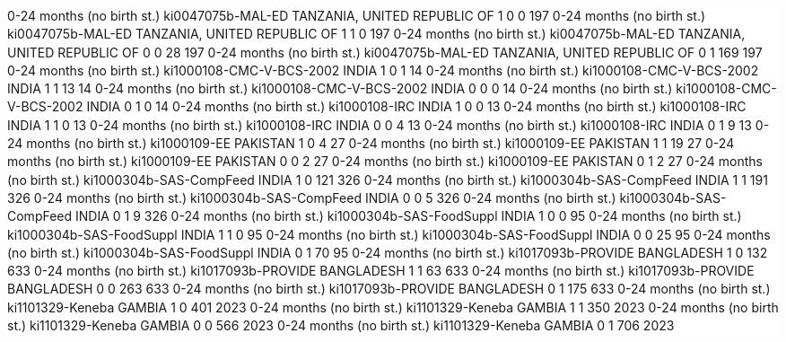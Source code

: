 0-24 months (no birth st.)   ki0047075b-MAL-ED          TANZANIA, UNITED REPUBLIC OF   1                       0        0     197
0-24 months (no birth st.)   ki0047075b-MAL-ED          TANZANIA, UNITED REPUBLIC OF   1                       1        0     197
0-24 months (no birth st.)   ki0047075b-MAL-ED          TANZANIA, UNITED REPUBLIC OF   0                       0       28     197
0-24 months (no birth st.)   ki0047075b-MAL-ED          TANZANIA, UNITED REPUBLIC OF   0                       1      169     197
0-24 months (no birth st.)   ki1000108-CMC-V-BCS-2002   INDIA                          1                       0        1      14
0-24 months (no birth st.)   ki1000108-CMC-V-BCS-2002   INDIA                          1                       1       13      14
0-24 months (no birth st.)   ki1000108-CMC-V-BCS-2002   INDIA                          0                       0        0      14
0-24 months (no birth st.)   ki1000108-CMC-V-BCS-2002   INDIA                          0                       1        0      14
0-24 months (no birth st.)   ki1000108-IRC              INDIA                          1                       0        0      13
0-24 months (no birth st.)   ki1000108-IRC              INDIA                          1                       1        0      13
0-24 months (no birth st.)   ki1000108-IRC              INDIA                          0                       0        4      13
0-24 months (no birth st.)   ki1000108-IRC              INDIA                          0                       1        9      13
0-24 months (no birth st.)   ki1000109-EE               PAKISTAN                       1                       0        4      27
0-24 months (no birth st.)   ki1000109-EE               PAKISTAN                       1                       1       19      27
0-24 months (no birth st.)   ki1000109-EE               PAKISTAN                       0                       0        2      27
0-24 months (no birth st.)   ki1000109-EE               PAKISTAN                       0                       1        2      27
0-24 months (no birth st.)   ki1000304b-SAS-CompFeed    INDIA                          1                       0      121     326
0-24 months (no birth st.)   ki1000304b-SAS-CompFeed    INDIA                          1                       1      191     326
0-24 months (no birth st.)   ki1000304b-SAS-CompFeed    INDIA                          0                       0        5     326
0-24 months (no birth st.)   ki1000304b-SAS-CompFeed    INDIA                          0                       1        9     326
0-24 months (no birth st.)   ki1000304b-SAS-FoodSuppl   INDIA                          1                       0        0      95
0-24 months (no birth st.)   ki1000304b-SAS-FoodSuppl   INDIA                          1                       1        0      95
0-24 months (no birth st.)   ki1000304b-SAS-FoodSuppl   INDIA                          0                       0       25      95
0-24 months (no birth st.)   ki1000304b-SAS-FoodSuppl   INDIA                          0                       1       70      95
0-24 months (no birth st.)   ki1017093b-PROVIDE         BANGLADESH                     1                       0      132     633
0-24 months (no birth st.)   ki1017093b-PROVIDE         BANGLADESH                     1                       1       63     633
0-24 months (no birth st.)   ki1017093b-PROVIDE         BANGLADESH                     0                       0      263     633
0-24 months (no birth st.)   ki1017093b-PROVIDE         BANGLADESH                     0                       1      175     633
0-24 months (no birth st.)   ki1101329-Keneba           GAMBIA                         1                       0      401    2023
0-24 months (no birth st.)   ki1101329-Keneba           GAMBIA                         1                       1      350    2023
0-24 months (no birth st.)   ki1101329-Keneba           GAMBIA                         0                       0      566    2023
0-24 months (no birth st.)   ki1101329-Keneba           GAMBIA                         0                       1      706    2023